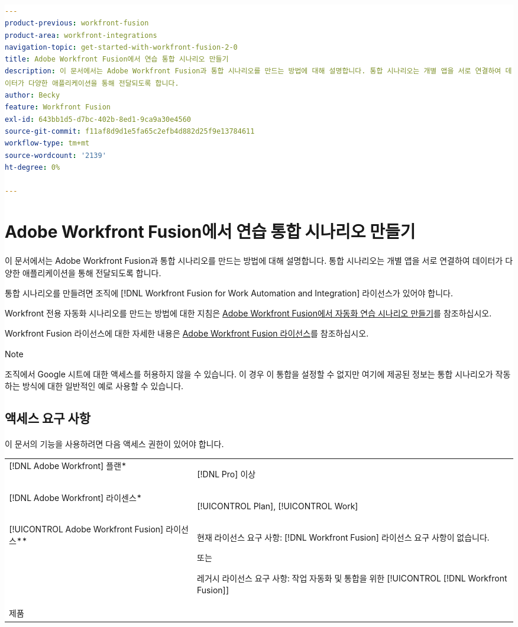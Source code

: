 ```yaml
---
product-previous: workfront-fusion
product-area: workfront-integrations
navigation-topic: get-started-with-workfront-fusion-2-0
title: Adobe Workfront Fusion에서 연습 통합 시나리오 만들기
description: 이 문서에서는 Adobe Workfront Fusion과 통합 시나리오를 만드는 방법에 대해 설명합니다. 통합 시나리오는 개별 앱을 서로 연결하여 데이터가 다양한 애플리케이션을 통해 전달되도록 합니다.
author: Becky
feature: Workfront Fusion
exl-id: 643bb1d5-d7bc-402b-8ed1-9ca9a30e4560
source-git-commit: f11af8d9d1e5fa65c2efb4d882d25f9e13784611
workflow-type: tm+mt
source-wordcount: '2139'
ht-degree: 0%

---
```


# Adobe Workfront Fusion에서 연습 통합 시나리오 만들기

이 문서에서는 Adobe Workfront Fusion과 통합 시나리오를 만드는 방법에 대해 설명합니다. 통합 시나리오는 개별 앱을 서로 연결하여 데이터가 다양한 애플리케이션을 통해 전달되도록 합니다.

통합 시나리오를 만들려면 조직에 [!DNL Workfront Fusion for Work Automation and Integration] 라이선스가 있어야 합니다.

Workfront 전용 자동화 시나리오를 만드는 방법에 대한 지침은 [Adobe Workfront Fusion에서 자동화 연습 시나리오 만들기](../../workfront-fusion/get-started/create-a-practice-automation-scenario.md)를 참조하십시오.

Workfront Fusion 라이선스에 대한 자세한 내용은 [Adobe Workfront Fusion 라이선스](../../workfront-fusion/get-started/license-automation-vs-integration.md)를 참조하십시오.

>[!NOTE]
>
>조직에서 Google 시트에 대한 액세스를 허용하지 않을 수 있습니다. 이 경우 이 통합을 설정할 수 없지만 여기에 제공된 정보는 통합 시나리오가 작동하는 방식에 대한 일반적인 예로 사용할 수 있습니다.

## 액세스 요구 사항

이 문서의 기능을 사용하려면 다음 액세스 권한이 있어야 합니다.

<table style="table-layout:auto"> 
 <col> 
 <col> 
 <tbody> 
  <tr> 
    <td role="rowheader">[!DNL Adobe Workfront] 플랜*</td> 
   <td> <p>[!DNL Pro] 이상</p> </td> 
  </tr> 
  <tr data-mc-conditions=""> 
   <td role="rowheader">[!DNL Adobe Workfront] 라이센스*</td> 
   <td> <p>[!UICONTROL Plan], [!UICONTROL Work]</p> </td> 
  </tr> 
  <tr> 
   <td role="rowheader">[!UICONTROL Adobe Workfront Fusion] 라이선스**</td> 
   <td>
   <p>현재 라이선스 요구 사항: [!DNL Workfront Fusion] 라이선스 요구 사항이 없습니다.</p>
   <p>또는</p>
   <p>레거시 라이선스 요구 사항: 작업 자동화 및 통합을 위한 [!UICONTROL [!DNL Workfront Fusion]] </p>
   </td> 
  </tr> 
  <tr> 
   <td role="rowheader">제품</td> 
   <td>